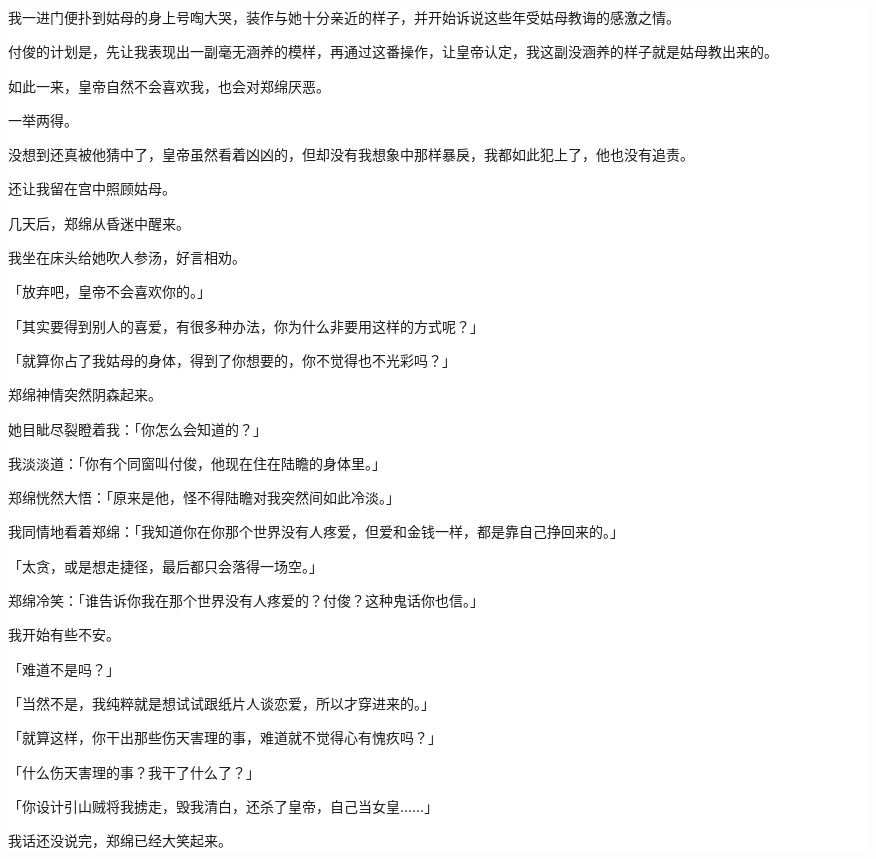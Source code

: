 我一进门便扑到姑母的身上号啕大哭，装作与她十分亲近的样子，并开始诉说这些年受姑母教诲的感激之情。


付俊的计划是，先让我表现出一副毫无涵养的模样，再通过这番操作，让皇帝认定，我这副没涵养的样子就是姑母教出来的。


如此一来，皇帝自然不会喜欢我，也会对郑绵厌恶。


一举两得。


没想到还真被他猜中了，皇帝虽然看着凶凶的，但却没有我想象中那样暴戾，我都如此犯上了，他也没有追责。


还让我留在宫中照顾姑母。


几天后，郑绵从昏迷中醒来。


我坐在床头给她吹人参汤，好言相劝。


「放弃吧，皇帝不会喜欢你的。」


「其实要得到别人的喜爱，有很多种办法，你为什么非要用这样的方式呢？」


「就算你占了我姑母的身体，得到了你想要的，你不觉得也不光彩吗？」


郑绵神情突然阴森起来。


她目眦尽裂瞪着我：「你怎么会知道的？」


我淡淡道：「你有个同窗叫付俊，他现在住在陆瞻的身体里。」


郑绵恍然大悟：「原来是他，怪不得陆瞻对我突然间如此冷淡。」


我同情地看着郑绵：「我知道你在你那个世界没有人疼爱，但爱和金钱一样，都是靠自己挣回来的。」


「太贪，或是想走捷径，最后都只会落得一场空。」


郑绵冷笑：「谁告诉你我在那个世界没有人疼爱的？付俊？这种鬼话你也信。」


我开始有些不安。


「难道不是吗？」


「当然不是，我纯粹就是想试试跟纸片人谈恋爱，所以才穿进来的。」


「就算这样，你干出那些伤天害理的事，难道就不觉得心有愧疚吗？」


「什么伤天害理的事？我干了什么了？」


「你设计引山贼将我掳走，毁我清白，还杀了皇帝，自己当女皇……」


我话还没说完，郑绵已经大笑起来。
